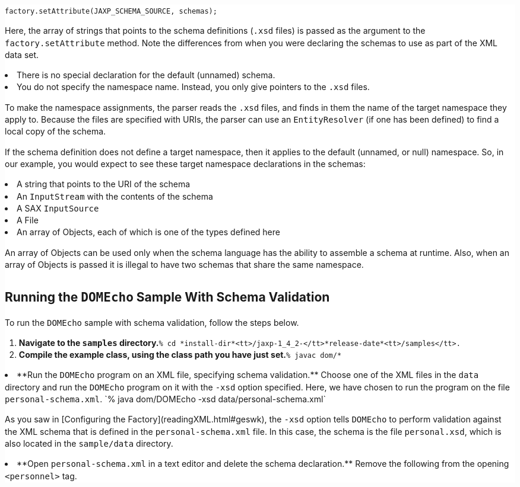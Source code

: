 ```
factory.setAttribute(JAXP_SCHEMA_SOURCE, schemas);

```

Here, the array of strings that points to the schema definitions (<tt>.xsd</tt> files) is passed as the argument to the <tt>factory.setAttribute</tt> method. Note the differences from when you were declaring the schemas to use as part of the XML data set.

<li>
There is no special declaration for the default (unnamed) schema.
</li>
<li>
You do not specify the namespace name. Instead, you only give pointers to the <tt>.xsd</tt> files.
</li>

To make the namespace assignments, the parser reads the <tt>.xsd</tt> files, and finds in them the name of the target namespace they apply to. Because the files are specified with URIs, the parser can use an <tt>EntityResolver</tt> (if one has been defined) to find a local copy of the schema.

If the schema definition does not define a target namespace, then it applies to the default (unnamed, or null) namespace. So, in our example, you would expect to see these target namespace declarations in the schemas:

<li>
A string that points to the URI of the schema
</li>
<li>
An <tt>InputStream</tt> with the contents of the schema
</li>
<li>
A SAX <tt>InputSource</tt>
</li>
<li>
A File
</li>
<li>
An array of Objects, each of which is one of the types defined here
</li>

An array of Objects can be used only when the schema language has the ability to assemble a schema at runtime. Also, when an array of Objects is passed it is illegal to have two schemas that share the same namespace.

<a name="ggege" id="ggege"></a>

## Running the <tt>DOMEcho</tt> Sample With Schema Validation

To run the <tt>DOMEcho</tt> sample with schema validation, follow the steps below.

1. **Navigate to the <tt>samples</tt> directory.**`% cd *install-dir*<tt>/jaxp-1_4_2-</tt>*release-date*<tt>/samples</tt>.`
1. **Compile the example class, using the class path you have just set.**`% javac dom/*`
<li>**Run the <tt>DOMEcho</tt> program on an XML file, specifying schema validation.**
Choose one of the XML files in the <tt>data</tt> directory and run the <tt>DOMEcho</tt> program on it with the <tt>-xsd</tt> option specified. Here, we have chosen to run the program on the file <tt>personal-schema.xml</tt>.
`% java dom/DOMEcho -xsd data/personal-schema.xml`
<p>As you saw in 
[Configuring the Factory](readingXML.html#geswk), the <tt>-xsd</tt> option tells <tt>DOMEcho</tt> to perform validation against the XML schema that is defined in the <tt>personal-schema.xml</tt> file. In this case, the schema is the file <tt>personal.xsd</tt>, which is also located in the <tt>sample/data</tt> directory.</p>
</li>
<li>**Open <tt>personal-schema.xml</tt> in a text editor and delete the schema declaration.**
Remove the following from the opening <tt>&lt;personnel&gt;</tt> tag.